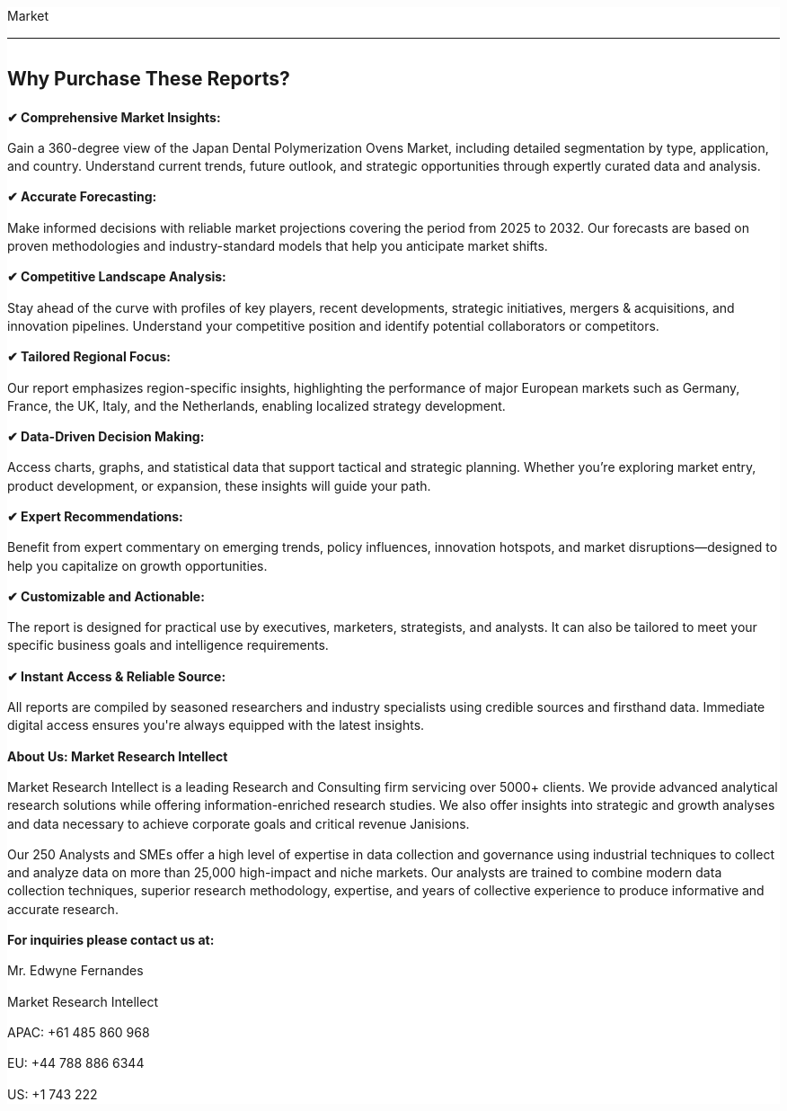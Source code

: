 Market</a></span></p></blockquote><hr /><h2>Why Purchase These Reports?</h2><p><strong>✔ Comprehensive Market Insights:</strong></p><p>Gain a 360-degree view of the Japan Dental Polymerization Ovens Market, including detailed segmentation by type, application, and country. Understand current trends, future outlook, and strategic opportunities through expertly curated data and analysis.</p><p><strong>✔ Accurate Forecasting:</strong></p><p>Make informed decisions with reliable market projections covering the period from 2025 to 2032. Our forecasts are based on proven methodologies and industry-standard models that help you anticipate market shifts.</p><p><strong>✔ Competitive Landscape Analysis:</strong></p><p>Stay ahead of the curve with profiles of key players, recent developments, strategic initiatives, mergers &amp; acquisitions, and innovation pipelines. Understand your competitive position and identify potential collaborators or competitors.</p><p><strong>✔ Tailored Regional Focus:</strong></p><p>Our report emphasizes region-specific insights, highlighting the performance of major European markets such as Germany, France, the UK, Italy, and the Netherlands, enabling localized strategy development.</p><p><strong>✔ Data-Driven Decision Making:</strong></p><p>Access charts, graphs, and statistical data that support tactical and strategic planning. Whether you&rsquo;re exploring market entry, product development, or expansion, these insights will guide your path.</p><p><strong>✔ Expert Recommendations:</strong></p><p>Benefit from expert commentary on emerging trends, policy influences, innovation hotspots, and market disruptions&mdash;designed to help you capitalize on growth opportunities.</p><p><strong>✔ Customizable and Actionable:</strong></p><p>The report is designed for practical use by executives, marketers, strategists, and analysts. It can also be tailored to meet your specific business goals and intelligence requirements.</p><p><strong>✔ Instant Access &amp; Reliable Source:</strong></p><p>All reports are compiled by seasoned researchers and industry specialists using credible sources and firsthand data. Immediate digital access ensures you're always equipped with the latest insights.</p><p><strong><span class="font-[700]">About Us: Market Research Intellect</span></strong></p><p><span class="">Market Research Intellect is a leading Research and Consulting firm servicing over 5000+ clients. We provide advanced analytical research solutions while offering information-enriched research studies.&nbsp;</span>We also offer insights into strategic and growth analyses and data necessary to achieve corporate goals and critical revenue Janisions.</p><p><span class="">Our 250 Analysts and SMEs offer a high level of expertise in data collection and governance using industrial techniques to collect and analyze data on more than 25,000 high-impact and niche markets. Our analysts are trained to combine modern data collection techniques, superior research methodology, expertise, and years of collective experience to produce informative and accurate research.</span></p><p><strong>For inquiries please contact us at:</strong></p><p>Mr. Edwyne Fernandes</p><p>Market Research Intellect</p><p>APAC: +61 485 860 968</p><p>EU: +44 788 886 6344</p><p>US: +1 743 222